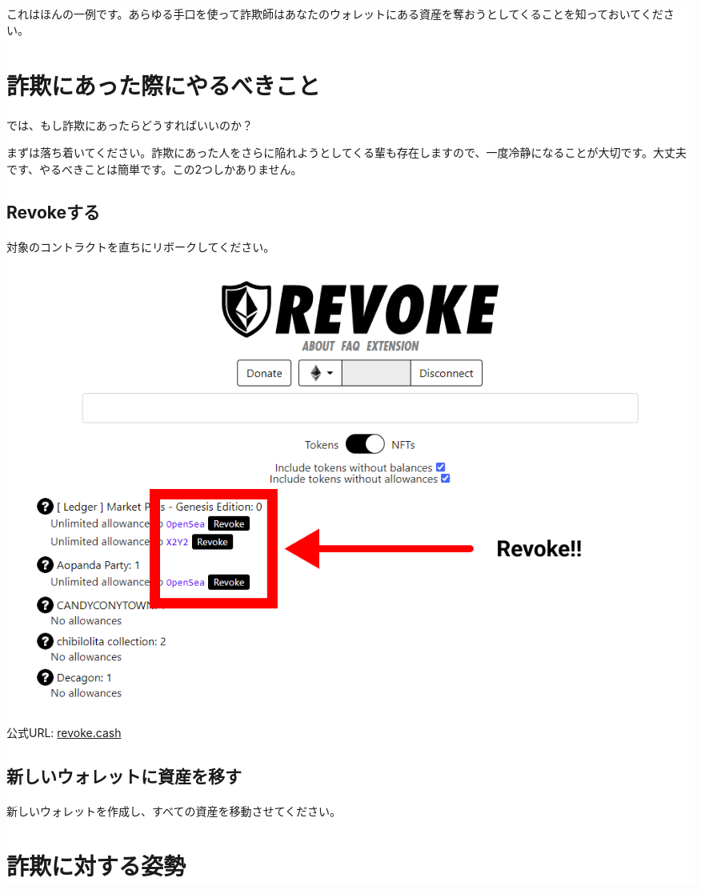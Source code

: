 これはほんの一例です。あらゆる手口を使って詐欺師はあなたのウォレットにある資産を奪おうとしてくることを知っておいてください。


# 詐欺にあった際にやるべきこと

では、もし詐欺にあったらどうすればいいのか？

まずは落ち着いてください。詐欺にあった人をさらに陥れようとしてくる輩も存在しますので、一度冷静になることが大切です。大丈夫です、やるべきことは簡単です。この2つしかありません。

## Revokeする

対象のコントラクトを直ちにリボークしてください。

![images](../images/2022-11-05/revoke.png)

公式URL: [revoke.cash](https://revoke.cash)

## 新しいウォレットに資産を移す

新しいウォレットを作成し、すべての資産を移動させてください。


# 詐欺に対する姿勢
